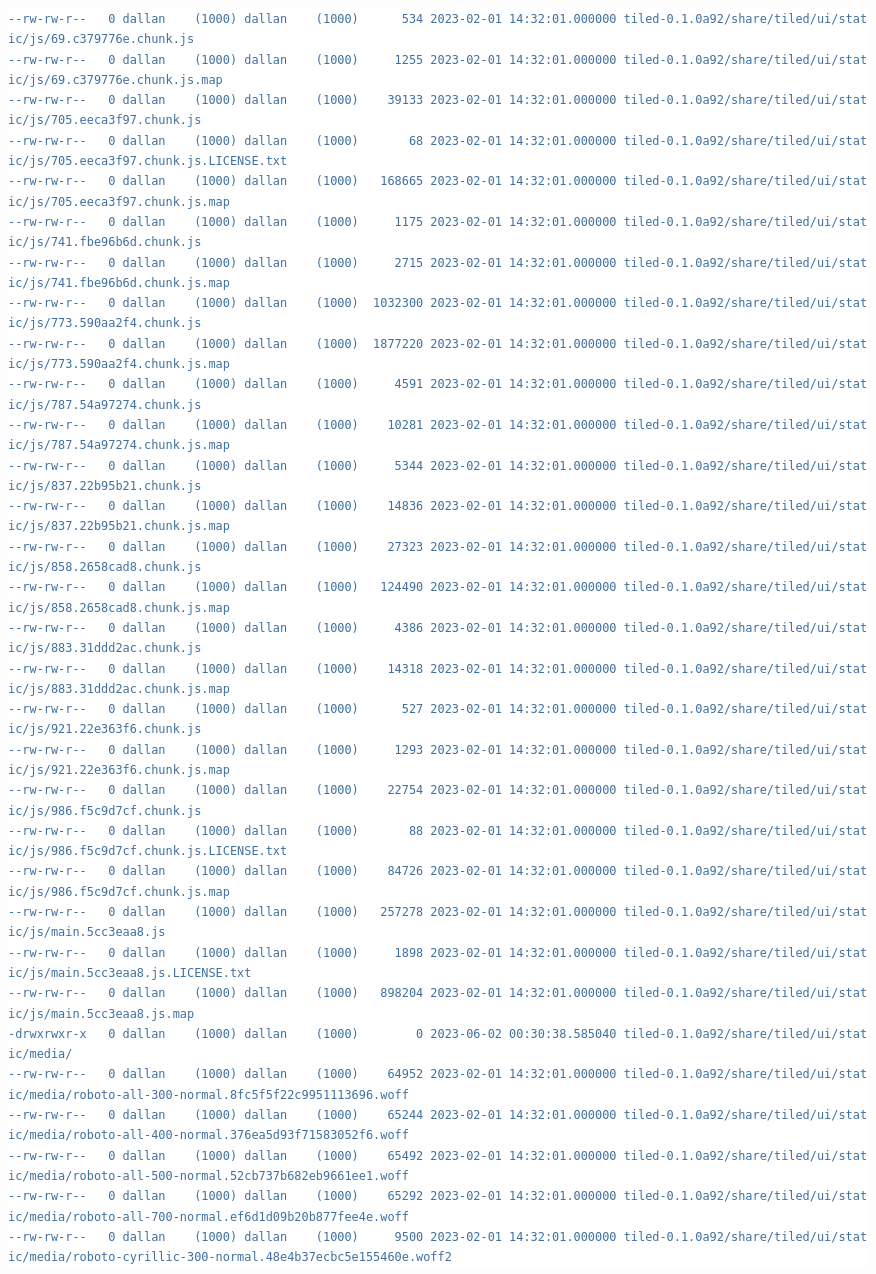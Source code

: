 ```diff
--rw-rw-r--   0 dallan    (1000) dallan    (1000)      534 2023-02-01 14:32:01.000000 tiled-0.1.0a92/share/tiled/ui/static/js/69.c379776e.chunk.js
--rw-rw-r--   0 dallan    (1000) dallan    (1000)     1255 2023-02-01 14:32:01.000000 tiled-0.1.0a92/share/tiled/ui/static/js/69.c379776e.chunk.js.map
--rw-rw-r--   0 dallan    (1000) dallan    (1000)    39133 2023-02-01 14:32:01.000000 tiled-0.1.0a92/share/tiled/ui/static/js/705.eeca3f97.chunk.js
--rw-rw-r--   0 dallan    (1000) dallan    (1000)       68 2023-02-01 14:32:01.000000 tiled-0.1.0a92/share/tiled/ui/static/js/705.eeca3f97.chunk.js.LICENSE.txt
--rw-rw-r--   0 dallan    (1000) dallan    (1000)   168665 2023-02-01 14:32:01.000000 tiled-0.1.0a92/share/tiled/ui/static/js/705.eeca3f97.chunk.js.map
--rw-rw-r--   0 dallan    (1000) dallan    (1000)     1175 2023-02-01 14:32:01.000000 tiled-0.1.0a92/share/tiled/ui/static/js/741.fbe96b6d.chunk.js
--rw-rw-r--   0 dallan    (1000) dallan    (1000)     2715 2023-02-01 14:32:01.000000 tiled-0.1.0a92/share/tiled/ui/static/js/741.fbe96b6d.chunk.js.map
--rw-rw-r--   0 dallan    (1000) dallan    (1000)  1032300 2023-02-01 14:32:01.000000 tiled-0.1.0a92/share/tiled/ui/static/js/773.590aa2f4.chunk.js
--rw-rw-r--   0 dallan    (1000) dallan    (1000)  1877220 2023-02-01 14:32:01.000000 tiled-0.1.0a92/share/tiled/ui/static/js/773.590aa2f4.chunk.js.map
--rw-rw-r--   0 dallan    (1000) dallan    (1000)     4591 2023-02-01 14:32:01.000000 tiled-0.1.0a92/share/tiled/ui/static/js/787.54a97274.chunk.js
--rw-rw-r--   0 dallan    (1000) dallan    (1000)    10281 2023-02-01 14:32:01.000000 tiled-0.1.0a92/share/tiled/ui/static/js/787.54a97274.chunk.js.map
--rw-rw-r--   0 dallan    (1000) dallan    (1000)     5344 2023-02-01 14:32:01.000000 tiled-0.1.0a92/share/tiled/ui/static/js/837.22b95b21.chunk.js
--rw-rw-r--   0 dallan    (1000) dallan    (1000)    14836 2023-02-01 14:32:01.000000 tiled-0.1.0a92/share/tiled/ui/static/js/837.22b95b21.chunk.js.map
--rw-rw-r--   0 dallan    (1000) dallan    (1000)    27323 2023-02-01 14:32:01.000000 tiled-0.1.0a92/share/tiled/ui/static/js/858.2658cad8.chunk.js
--rw-rw-r--   0 dallan    (1000) dallan    (1000)   124490 2023-02-01 14:32:01.000000 tiled-0.1.0a92/share/tiled/ui/static/js/858.2658cad8.chunk.js.map
--rw-rw-r--   0 dallan    (1000) dallan    (1000)     4386 2023-02-01 14:32:01.000000 tiled-0.1.0a92/share/tiled/ui/static/js/883.31ddd2ac.chunk.js
--rw-rw-r--   0 dallan    (1000) dallan    (1000)    14318 2023-02-01 14:32:01.000000 tiled-0.1.0a92/share/tiled/ui/static/js/883.31ddd2ac.chunk.js.map
--rw-rw-r--   0 dallan    (1000) dallan    (1000)      527 2023-02-01 14:32:01.000000 tiled-0.1.0a92/share/tiled/ui/static/js/921.22e363f6.chunk.js
--rw-rw-r--   0 dallan    (1000) dallan    (1000)     1293 2023-02-01 14:32:01.000000 tiled-0.1.0a92/share/tiled/ui/static/js/921.22e363f6.chunk.js.map
--rw-rw-r--   0 dallan    (1000) dallan    (1000)    22754 2023-02-01 14:32:01.000000 tiled-0.1.0a92/share/tiled/ui/static/js/986.f5c9d7cf.chunk.js
--rw-rw-r--   0 dallan    (1000) dallan    (1000)       88 2023-02-01 14:32:01.000000 tiled-0.1.0a92/share/tiled/ui/static/js/986.f5c9d7cf.chunk.js.LICENSE.txt
--rw-rw-r--   0 dallan    (1000) dallan    (1000)    84726 2023-02-01 14:32:01.000000 tiled-0.1.0a92/share/tiled/ui/static/js/986.f5c9d7cf.chunk.js.map
--rw-rw-r--   0 dallan    (1000) dallan    (1000)   257278 2023-02-01 14:32:01.000000 tiled-0.1.0a92/share/tiled/ui/static/js/main.5cc3eaa8.js
--rw-rw-r--   0 dallan    (1000) dallan    (1000)     1898 2023-02-01 14:32:01.000000 tiled-0.1.0a92/share/tiled/ui/static/js/main.5cc3eaa8.js.LICENSE.txt
--rw-rw-r--   0 dallan    (1000) dallan    (1000)   898204 2023-02-01 14:32:01.000000 tiled-0.1.0a92/share/tiled/ui/static/js/main.5cc3eaa8.js.map
-drwxrwxr-x   0 dallan    (1000) dallan    (1000)        0 2023-06-02 00:30:38.585040 tiled-0.1.0a92/share/tiled/ui/static/media/
--rw-rw-r--   0 dallan    (1000) dallan    (1000)    64952 2023-02-01 14:32:01.000000 tiled-0.1.0a92/share/tiled/ui/static/media/roboto-all-300-normal.8fc5f5f22c9951113696.woff
--rw-rw-r--   0 dallan    (1000) dallan    (1000)    65244 2023-02-01 14:32:01.000000 tiled-0.1.0a92/share/tiled/ui/static/media/roboto-all-400-normal.376ea5d93f71583052f6.woff
--rw-rw-r--   0 dallan    (1000) dallan    (1000)    65492 2023-02-01 14:32:01.000000 tiled-0.1.0a92/share/tiled/ui/static/media/roboto-all-500-normal.52cb737b682eb9661ee1.woff
--rw-rw-r--   0 dallan    (1000) dallan    (1000)    65292 2023-02-01 14:32:01.000000 tiled-0.1.0a92/share/tiled/ui/static/media/roboto-all-700-normal.ef6d1d09b20b877fee4e.woff
--rw-rw-r--   0 dallan    (1000) dallan    (1000)     9500 2023-02-01 14:32:01.000000 tiled-0.1.0a92/share/tiled/ui/static/media/roboto-cyrillic-300-normal.48e4b37ecbc5e155460e.woff2
```